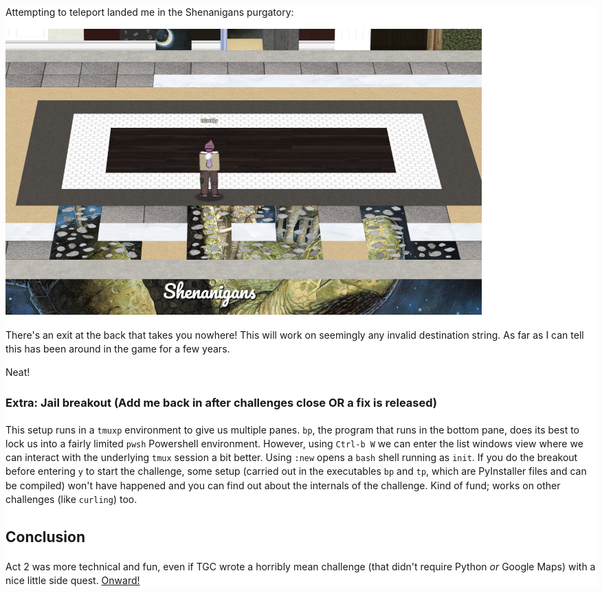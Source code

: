 Attempting to teleport landed me in the Shenanigans purgatory:

![A room called Shenanigans on top of a turtle that says LOL on the floor](../img/shenanigans.PNG)

There's an exit at the back that takes you nowhere! This will work on seemingly any invalid destination string. As far as I can tell this has been around in the game for a few years.

Neat!

### Extra: Jail breakout (Add me back in after challenges close OR a fix is released)

This setup runs in a `tmuxp` environment to give us multiple panes. `bp`, the program that runs in the bottom pane, does its best to lock us into a fairly limited `pwsh` Powershell environment. However, using `Ctrl-b W` we can enter the list windows view where we can interact with the underlying `tmux` session a bit better. Using `:new` opens a `bash` shell running as `init`. If you do the breakout before entering `y` to start the challenge, some setup (carried out in the executables `bp` and `tp`, which are PyInstaller files and can be compiled) won't have happened and you can find out about the internals of the challenge. Kind of fund; works on other challenges (like `curling`) too.

## Conclusion

Act 2 was more technical and fun, even if TGC wrote a horribly mean challenge (that didn't require Python _or_ Google Maps) with a nice little side quest. [Onward!](../act3/README.md)